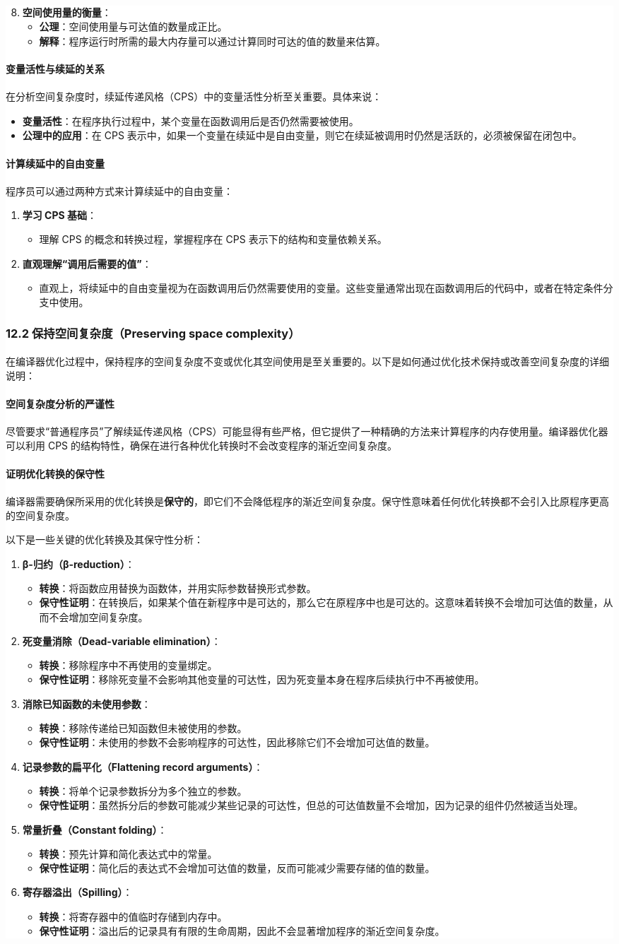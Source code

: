 8. **空间使用量的衡量**：
   - **公理**：空间使用量与可达值的数量成正比。
   - **解释**：程序运行时所需的最大内存量可以通过计算同时可达的值的数量来估算。

#### **变量活性与续延的关系**

在分析空间复杂度时，续延传递风格（CPS）中的变量活性分析至关重要。具体来说：

- **变量活性**：在程序执行过程中，某个变量在函数调用后是否仍然需要被使用。
- **公理中的应用**：在 CPS 表示中，如果一个变量在续延中是自由变量，则它在续延被调用时仍然是活跃的，必须被保留在闭包中。

#### **计算续延中的自由变量**

程序员可以通过两种方式来计算续延中的自由变量：

1. **学习 CPS 基础**：
   - 理解 CPS 的概念和转换过程，掌握程序在 CPS 表示下的结构和变量依赖关系。
   
2. **直观理解“调用后需要的值”**：
   - 直观上，将续延中的自由变量视为在函数调用后仍然需要使用的变量。这些变量通常出现在函数调用后的代码中，或者在特定条件分支中使用。

### **12.2 保持空间复杂度（Preserving space complexity）**

在编译器优化过程中，保持程序的空间复杂度不变或优化其空间使用是至关重要的。以下是如何通过优化技术保持或改善空间复杂度的详细说明：

#### **空间复杂度分析的严谨性**

尽管要求“普通程序员”了解续延传递风格（CPS）可能显得有些严格，但它提供了一种精确的方法来计算程序的内存使用量。编译器优化器可以利用 CPS 的结构特性，确保在进行各种优化转换时不会改变程序的渐近空间复杂度。

#### **证明优化转换的保守性**

编译器需要确保所采用的优化转换是**保守的**，即它们不会降低程序的渐近空间复杂度。保守性意味着任何优化转换都不会引入比原程序更高的空间复杂度。

以下是一些关键的优化转换及其保守性分析：

1. **β-归约（β-reduction）**：
   - **转换**：将函数应用替换为函数体，并用实际参数替换形式参数。
   - **保守性证明**：在转换后，如果某个值在新程序中是可达的，那么它在原程序中也是可达的。这意味着转换不会增加可达值的数量，从而不会增加空间复杂度。

2. **死变量消除（Dead-variable elimination）**：
   - **转换**：移除程序中不再使用的变量绑定。
   - **保守性证明**：移除死变量不会影响其他变量的可达性，因为死变量本身在程序后续执行中不再被使用。

3. **消除已知函数的未使用参数**：
   - **转换**：移除传递给已知函数但未被使用的参数。
   - **保守性证明**：未使用的参数不会影响程序的可达性，因此移除它们不会增加可达值的数量。

4. **记录参数的扁平化（Flattening record arguments）**：
   - **转换**：将单个记录参数拆分为多个独立的参数。
   - **保守性证明**：虽然拆分后的参数可能减少某些记录的可达性，但总的可达值数量不会增加，因为记录的组件仍然被适当处理。

5. **常量折叠（Constant folding）**：
   - **转换**：预先计算和简化表达式中的常量。
   - **保守性证明**：简化后的表达式不会增加可达值的数量，反而可能减少需要存储的值的数量。

6. **寄存器溢出（Spilling）**：
   - **转换**：将寄存器中的值临时存储到内存中。
   - **保守性证明**：溢出后的记录具有有限的生命周期，因此不会显著增加程序的渐近空间复杂度。
